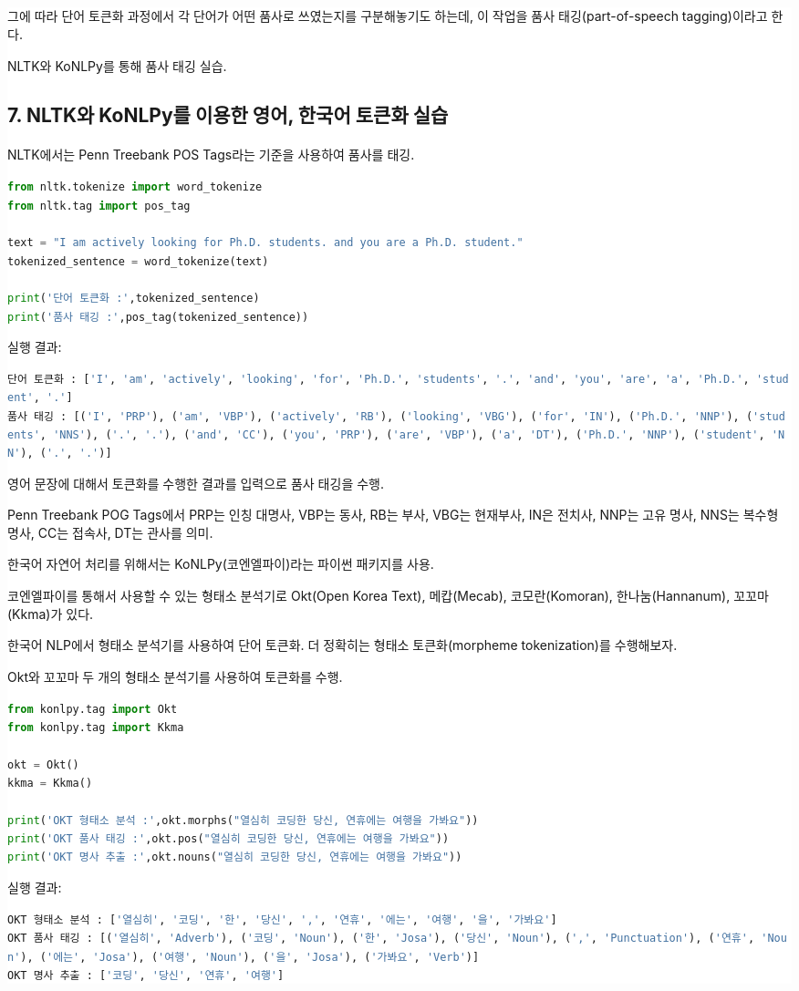 그에 따라 단어 토큰화 과정에서 각 단어가 어떤 품사로 쓰였는지를 구분해놓기도 하는데, 이 작업을 품사 태깅(part-of-speech tagging)이라고 한다.

NLTK와 KoNLPy를 통해 품사 태깅 실습.

## **7. NLTK와 KoNLPy를 이용한 영어, 한국어 토큰화 실습**

NLTK에서는 Penn Treebank POS Tags라는 기준을 사용하여 품사를 태깅.

```python
from nltk.tokenize import word_tokenize
from nltk.tag import pos_tag

text = "I am actively looking for Ph.D. students. and you are a Ph.D. student."
tokenized_sentence = word_tokenize(text)

print('단어 토큰화 :',tokenized_sentence)
print('품사 태깅 :',pos_tag(tokenized_sentence))
```

실행 결과:

```python
단어 토큰화 : ['I', 'am', 'actively', 'looking', 'for', 'Ph.D.', 'students', '.', 'and', 'you', 'are', 'a', 'Ph.D.', 'student', '.']
품사 태깅 : [('I', 'PRP'), ('am', 'VBP'), ('actively', 'RB'), ('looking', 'VBG'), ('for', 'IN'), ('Ph.D.', 'NNP'), ('students', 'NNS'), ('.', '.'), ('and', 'CC'), ('you', 'PRP'), ('are', 'VBP'), ('a', 'DT'), ('Ph.D.', 'NNP'), ('student', 'NN'), ('.', '.')]
```

영어 문장에 대해서 토큰화를 수행한 결과를 입력으로 품사 태깅을 수행.

Penn Treebank POG Tags에서 PRP는 인칭 대명사, VBP는 동사, RB는 부사, VBG는 현재부사, IN은 전치사, NNP는 고유 명사, NNS는 복수형 명사, CC는 접속사, DT는 관사를 의미.

한국어 자연어 처리를 위해서는 KoNLPy(코엔엘파이)라는 파이썬 패키지를 사용. 

코엔엘파이를 통해서 사용할 수 있는 형태소 분석기로 Okt(Open Korea Text), 메캅(Mecab), 코모란(Komoran), 한나눔(Hannanum), 꼬꼬마(Kkma)가 있다.

한국어 NLP에서 형태소 분석기를 사용하여 단어 토큰화. 더 정확히는 형태소 토큰화(morpheme tokenization)를 수행해보자.

Okt와 꼬꼬마 두 개의 형태소 분석기를 사용하여 토큰화를 수행.

```python
from konlpy.tag import Okt
from konlpy.tag import Kkma

okt = Okt()
kkma = Kkma()

print('OKT 형태소 분석 :',okt.morphs("열심히 코딩한 당신, 연휴에는 여행을 가봐요"))
print('OKT 품사 태깅 :',okt.pos("열심히 코딩한 당신, 연휴에는 여행을 가봐요"))
print('OKT 명사 추출 :',okt.nouns("열심히 코딩한 당신, 연휴에는 여행을 가봐요"))
```

실행 결과:

```python
OKT 형태소 분석 : ['열심히', '코딩', '한', '당신', ',', '연휴', '에는', '여행', '을', '가봐요']
OKT 품사 태깅 : [('열심히', 'Adverb'), ('코딩', 'Noun'), ('한', 'Josa'), ('당신', 'Noun'), (',', 'Punctuation'), ('연휴', 'Noun'), ('에는', 'Josa'), ('여행', 'Noun'), ('을', 'Josa'), ('가봐요', 'Verb')]
OKT 명사 추출 : ['코딩', '당신', '연휴', '여행']
```
